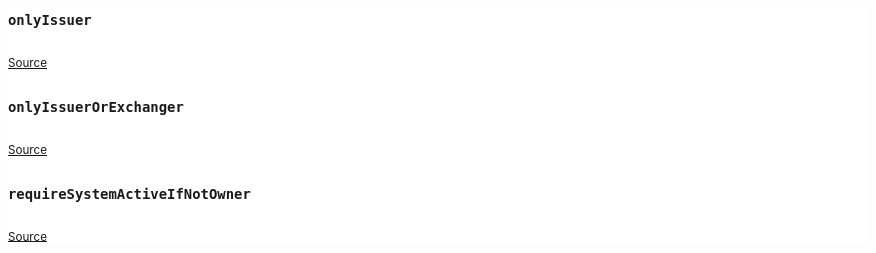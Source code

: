### `onlyIssuer`

<sub>[Source](https://github.com/Synthetixio/synthetix/tree/v2.100.0/contracts/BaseDebtCache.sol#L357)</sub>

### `onlyIssuerOrExchanger`

<sub>[Source](https://github.com/Synthetixio/synthetix/tree/v2.100.0/contracts/BaseDebtCache.sol#L366)</sub>

### `requireSystemActiveIfNotOwner`

<sub>[Source](https://github.com/Synthetixio/synthetix/tree/v2.100.0/contracts/BaseDebtCache.sol#L348)</sub>
